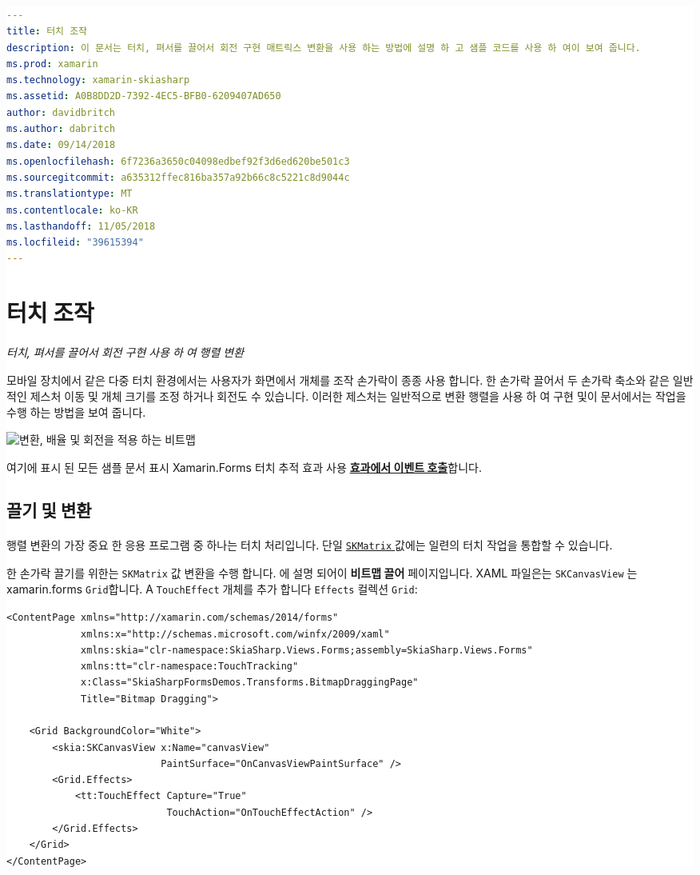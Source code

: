 ```yaml
---
title: 터치 조작
description: 이 문서는 터치, 펴서를 끌어서 회전 구현 매트릭스 변환을 사용 하는 방법에 설명 하 고 샘플 코드를 사용 하 여이 보여 줍니다.
ms.prod: xamarin
ms.technology: xamarin-skiasharp
ms.assetid: A0B8DD2D-7392-4EC5-BFB0-6209407AD650
author: davidbritch
ms.author: dabritch
ms.date: 09/14/2018
ms.openlocfilehash: 6f7236a3650c04098edbef92f3d6ed620be501c3
ms.sourcegitcommit: a635312ffec816ba357a92b66c8c5221c8d9044c
ms.translationtype: MT
ms.contentlocale: ko-KR
ms.lasthandoff: 11/05/2018
ms.locfileid: "39615394"
---
```

# <a name="touch-manipulations"></a>터치 조작

_터치, 펴서를 끌어서 회전 구현 사용 하 여 행렬 변환_

모바일 장치에서 같은 다중 터치 환경에서는 사용자가 화면에서 개체를 조작 손가락이 종종 사용 합니다. 한 손가락 끌어서 두 손가락 축소와 같은 일반적인 제스처 이동 및 개체 크기를 조정 하거나 회전도 수 있습니다. 이러한 제스처는 일반적으로 변환 행렬을 사용 하 여 구현 및이 문서에서는 작업을 수행 하는 방법을 보여 줍니다.

![](touch-images/touchmanipulationsexample.png "변환, 배율 및 회전을 적용 하는 비트맵")

여기에 표시 된 모든 샘플 문서 표시 Xamarin.Forms 터치 추적 효과 사용 [ **효과에서 이벤트 호출**](~/xamarin-forms/app-fundamentals/effects/touch-tracking.md)합니다.

## <a name="dragging-and-translation"></a>끌기 및 변환

행렬 변환의 가장 중요 한 응용 프로그램 중 하나는 터치 처리입니다. 단일 [ `SKMatrix` ](xref:SkiaSharp.SKMatrix) 값에는 일련의 터치 작업을 통합할 수 있습니다. 

한 손가락 끌기를 위한는 `SKMatrix` 값 변환을 수행 합니다. 에 설명 되어이 **비트맵 끌어** 페이지입니다. XAML 파일은는 `SKCanvasView` 는 xamarin.forms `Grid`합니다. A `TouchEffect` 개체를 추가 합니다 `Effects` 컬렉션 `Grid`:

```xaml
<ContentPage xmlns="http://xamarin.com/schemas/2014/forms"
             xmlns:x="http://schemas.microsoft.com/winfx/2009/xaml"
             xmlns:skia="clr-namespace:SkiaSharp.Views.Forms;assembly=SkiaSharp.Views.Forms"
             xmlns:tt="clr-namespace:TouchTracking"
             x:Class="SkiaSharpFormsDemos.Transforms.BitmapDraggingPage"
             Title="Bitmap Dragging">
    
    <Grid BackgroundColor="White">
        <skia:SKCanvasView x:Name="canvasView"
                           PaintSurface="OnCanvasViewPaintSurface" />
        <Grid.Effects>
            <tt:TouchEffect Capture="True"
                            TouchAction="OnTouchEffectAction" />
        </Grid.Effects>
    </Grid>
</ContentPage>
```
